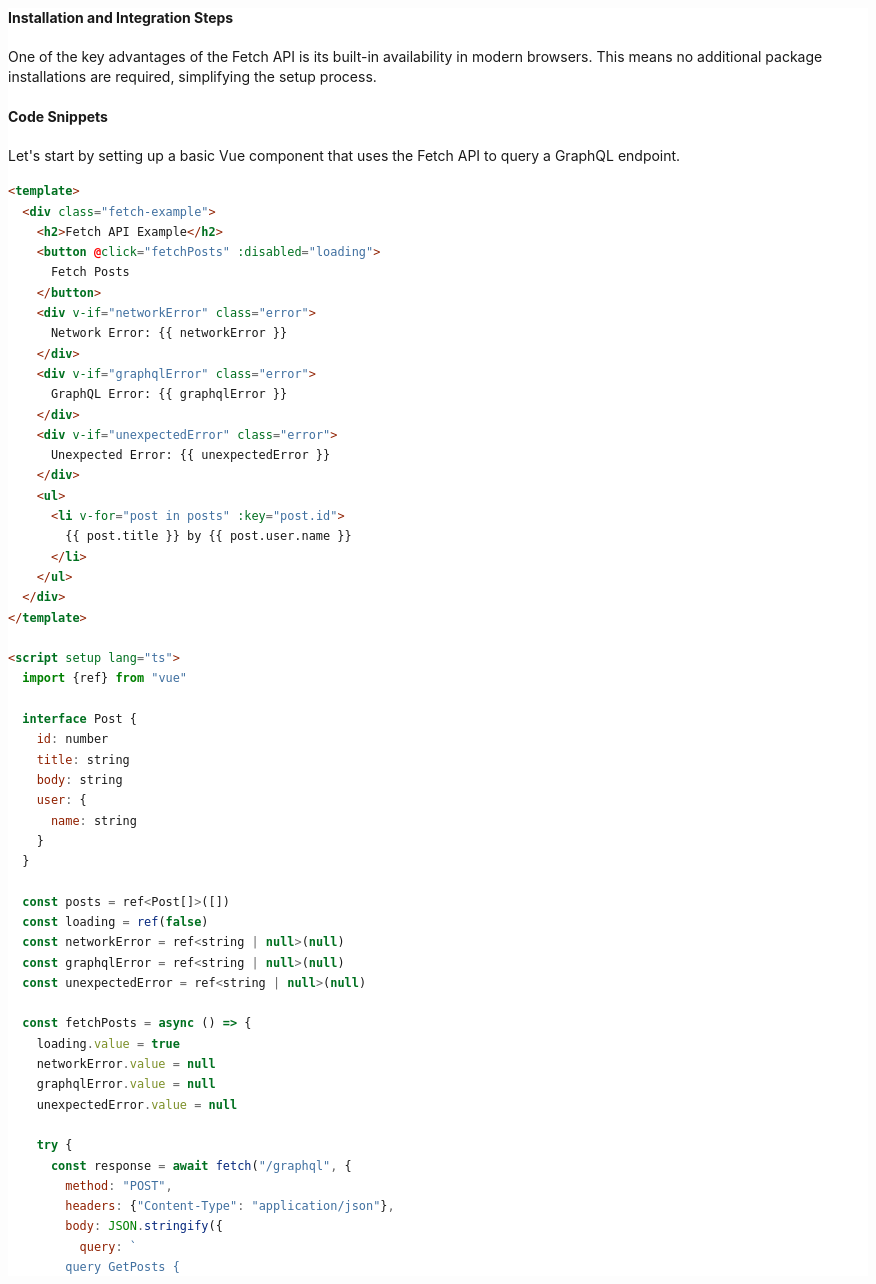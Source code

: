 #### Installation and Integration Steps

One of the key advantages of the Fetch API is its built-in availability in modern browsers. This means no additional package installations are required, simplifying the setup process.

#### Code Snippets

Let's start by setting up a basic Vue component that uses the Fetch API to query a GraphQL endpoint.

```html
<template>
  <div class="fetch-example">
    <h2>Fetch API Example</h2>
    <button @click="fetchPosts" :disabled="loading">
      Fetch Posts
    </button>
    <div v-if="networkError" class="error">
      Network Error: {{ networkError }}
    </div>
    <div v-if="graphqlError" class="error">
      GraphQL Error: {{ graphqlError }}
    </div>
    <div v-if="unexpectedError" class="error">
      Unexpected Error: {{ unexpectedError }}
    </div>
    <ul>
      <li v-for="post in posts" :key="post.id">
        {{ post.title }} by {{ post.user.name }}
      </li>
    </ul>
  </div>
</template>

<script setup lang="ts">
  import {ref} from "vue"

  interface Post {
    id: number
    title: string
    body: string
    user: {
      name: string
    }
  }

  const posts = ref<Post[]>([])
  const loading = ref(false)
  const networkError = ref<string | null>(null)
  const graphqlError = ref<string | null>(null)
  const unexpectedError = ref<string | null>(null)

  const fetchPosts = async () => {
    loading.value = true
    networkError.value = null
    graphqlError.value = null
    unexpectedError.value = null

    try {
      const response = await fetch("/graphql", {
        method: "POST",
        headers: {"Content-Type": "application/json"},
        body: JSON.stringify({
          query: `
        query GetPosts {
```